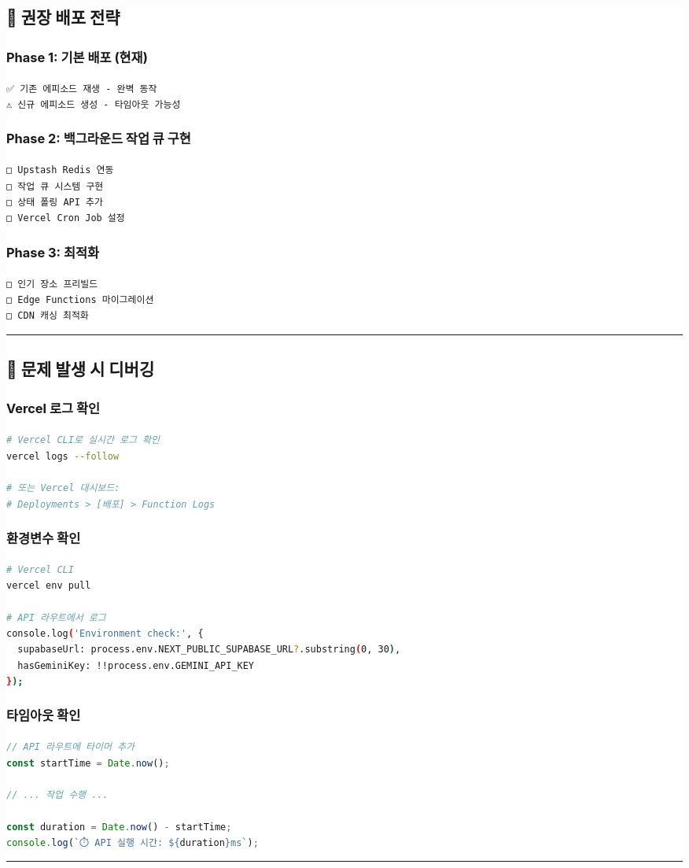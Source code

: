 
## 🚀 권장 배포 전략

### Phase 1: 기본 배포 (현재)
```
✅ 기존 에피소드 재생 - 완벽 동작
⚠️ 신규 에피소드 생성 - 타임아웃 가능성
```

### Phase 2: 백그라운드 작업 큐 구현
```
□ Upstash Redis 연동
□ 작업 큐 시스템 구현
□ 상태 폴링 API 추가
□ Vercel Cron Job 설정
```

### Phase 3: 최적화
```
□ 인기 장소 프리빌드
□ Edge Functions 마이그레이션
□ CDN 캐싱 최적화
```

---

## 🔧 문제 발생 시 디버깅

### Vercel 로그 확인
```bash
# Vercel CLI로 실시간 로그 확인
vercel logs --follow

# 또는 Vercel 대시보드:
# Deployments > [배포] > Function Logs
```

### 환경변수 확인
```bash
# Vercel CLI
vercel env pull

# API 라우트에서 로그
console.log('Environment check:', {
  supabaseUrl: process.env.NEXT_PUBLIC_SUPABASE_URL?.substring(0, 30),
  hasGeminiKey: !!process.env.GEMINI_API_KEY
});
```

### 타임아웃 확인
```javascript
// API 라우트에 타이머 추가
const startTime = Date.now();

// ... 작업 수행 ...

const duration = Date.now() - startTime;
console.log(`⏱️ API 실행 시간: ${duration}ms`);
```

---